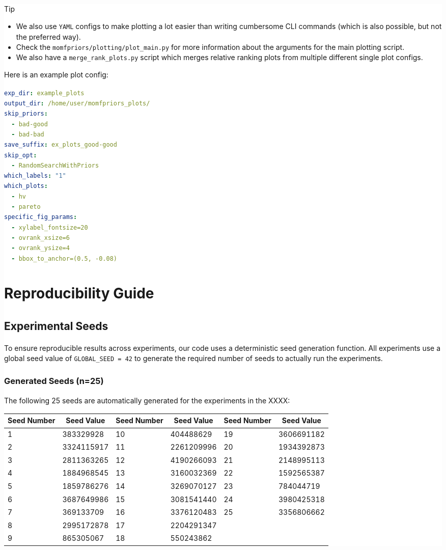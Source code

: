 

> [!TIP]
> * We also use `YAML` configs to make plotting a lot easier than writing cumbersome CLI commands (which is also possible, but not the preferred way).
> * Check the `momfpriors/plotting/plot_main.py` for more information about the arguments for the main plotting script.
> * We also have a `merge_rank_plots.py` script which merges relative ranking plots from multiple different single plot configs.

Here is an example plot config:
```yaml
exp_dir: example_plots
output_dir: /home/user/momfpriors_plots/
skip_priors:
  - bad-good
  - bad-bad
save_suffix: ex_plots_good-good
skip_opt:
  - RandomSearchWithPriors
which_labels: "1"
which_plots:
  - hv
  - pareto
specific_fig_params:
  - xylabel_fontsize=20
  - ovrank_xsize=6
  - ovrank_ysize=4
  - bbox_to_anchor=(0.5, -0.08)
```


# Reproducibility Guide

## Experimental Seeds

To ensure reproducible results across experiments, our code uses a deterministic seed generation function. All experiments use a global seed value of `GLOBAL_SEED = 42` to generate the required number of seeds to actually run the experiments.

### Generated Seeds (n=25)

The following 25 seeds are automatically generated for the experiments in the XXXX:

| Seed Number | Seed Value | Seed Number | Seed Value | Seed Number | Seed Value |
|-------|-----------|-------|-----------|-------|-----------|
| 1     | 383329928 | 10    | 404488629 | 19    | 3606691182 |
| 2     | 3324115917| 11    | 2261209996| 20    | 1934392873 |
| 3     | 2811363265| 12    | 4190266093| 21    | 2148995113 |
| 4     | 1884968545| 13    | 3160032369| 22    | 1592565387 |
| 5     | 1859786276| 14    | 3269070127| 23    | 784044719 |
| 6     | 3687649986| 15    | 3081541440| 24    | 3980425318 |
| 7     | 369133709 | 16    | 3376120483| 25    | 3356806662 |
| 8     | 2995172878| 17    | 2204291347|       |           |
| 9     | 865305067 | 18    | 550243862 |       |           |
